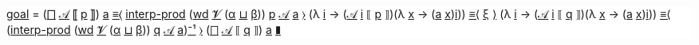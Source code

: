   <a id="6482" href="Varieties.Properties.html#6441" class="Function">goal</a> <a id="6487" class="Symbol">=</a> <a id="6489" class="Symbol">(</a><a id="6490" href="Algebras.Products.html#1754" class="Function">⨅</a> <a id="6492" href="Varieties.Properties.html#6124" class="Bound">𝒜</a> <a id="6494" href="Terms.Operations.html#2529" class="Function Operator">⟦</a> <a id="6496" href="Varieties.Properties.html#6239" class="Bound">p</a> <a id="6498" href="Terms.Operations.html#2529" class="Function Operator">⟧</a><a id="6499" class="Symbol">)</a> <a id="6501" href="Varieties.Properties.html#6247" class="Bound">a</a>                      <a id="6524" href="Relation.Binary.PropositionalEquality.Core.html#2923" class="Function">≡⟨</a> <a id="6527" href="Terms.Operations.html#6796" class="Function">interp-prod</a> <a id="6539" class="Symbol">(</a><a id="6540" href="Varieties.Properties.html#6082" class="Bound">wd</a> <a id="6543" href="Varieties.Properties.html#1082" class="Bound">𝓥</a> <a id="6545" class="Symbol">(</a><a id="6546" href="Varieties.Properties.html#6097" class="Bound">α</a> <a id="6548" href="Agda.Primitive.html#810" class="Primitive Operator">⊔</a> <a id="6550" href="Varieties.Properties.html#6099" class="Bound">β</a><a id="6551" class="Symbol">))</a> <a id="6554" href="Varieties.Properties.html#6239" class="Bound">p</a> <a id="6556" href="Varieties.Properties.html#6124" class="Bound">𝒜</a> <a id="6558" href="Varieties.Properties.html#6247" class="Bound">a</a> <a id="6560" href="Relation.Binary.PropositionalEquality.Core.html#2923" class="Function">⟩</a>
      <a id="6568" class="Symbol">(λ</a> <a id="6571" href="Varieties.Properties.html#6571" class="Bound">i</a> <a id="6573" class="Symbol">→</a> <a id="6575" class="Symbol">(</a><a id="6576" href="Varieties.Properties.html#6124" class="Bound">𝒜</a> <a id="6578" href="Varieties.Properties.html#6571" class="Bound">i</a> <a id="6580" href="Terms.Operations.html#2529" class="Function Operator">⟦</a> <a id="6582" href="Varieties.Properties.html#6239" class="Bound">p</a> <a id="6584" href="Terms.Operations.html#2529" class="Function Operator">⟧</a><a id="6585" class="Symbol">)(λ</a> <a id="6589" href="Varieties.Properties.html#6589" class="Bound">x</a> <a id="6591" class="Symbol">→</a> <a id="6593" class="Symbol">(</a><a id="6594" href="Varieties.Properties.html#6247" class="Bound">a</a> <a id="6596" href="Varieties.Properties.html#6589" class="Bound">x</a><a id="6597" class="Symbol">)</a><a id="6598" href="Varieties.Properties.html#6571" class="Bound">i</a><a id="6599" class="Symbol">))</a>  <a id="6603" href="Relation.Binary.PropositionalEquality.Core.html#2923" class="Function">≡⟨</a> <a id="6606" href="Varieties.Properties.html#6318" class="Function">ξ</a> <a id="6608" href="Relation.Binary.PropositionalEquality.Core.html#2923" class="Function">⟩</a>
      <a id="6616" class="Symbol">(λ</a> <a id="6619" href="Varieties.Properties.html#6619" class="Bound">i</a> <a id="6621" class="Symbol">→</a> <a id="6623" class="Symbol">(</a><a id="6624" href="Varieties.Properties.html#6124" class="Bound">𝒜</a> <a id="6626" href="Varieties.Properties.html#6619" class="Bound">i</a> <a id="6628" href="Terms.Operations.html#2529" class="Function Operator">⟦</a> <a id="6630" href="Varieties.Properties.html#6241" class="Bound">q</a> <a id="6632" href="Terms.Operations.html#2529" class="Function Operator">⟧</a><a id="6633" class="Symbol">)(λ</a> <a id="6637" href="Varieties.Properties.html#6637" class="Bound">x</a> <a id="6639" class="Symbol">→</a> <a id="6641" class="Symbol">(</a><a id="6642" href="Varieties.Properties.html#6247" class="Bound">a</a> <a id="6644" href="Varieties.Properties.html#6637" class="Bound">x</a><a id="6645" class="Symbol">)</a><a id="6646" href="Varieties.Properties.html#6619" class="Bound">i</a><a id="6647" class="Symbol">))</a>  <a id="6651" href="Relation.Binary.PropositionalEquality.Core.html#2923" class="Function">≡⟨</a> <a id="6654" class="Symbol">(</a><a id="6655" href="Terms.Operations.html#6796" class="Function">interp-prod</a> <a id="6667" class="Symbol">(</a><a id="6668" href="Varieties.Properties.html#6082" class="Bound">wd</a> <a id="6671" href="Varieties.Properties.html#1082" class="Bound">𝓥</a> <a id="6673" class="Symbol">(</a><a id="6674" href="Varieties.Properties.html#6097" class="Bound">α</a> <a id="6676" href="Agda.Primitive.html#810" class="Primitive Operator">⊔</a> <a id="6678" href="Varieties.Properties.html#6099" class="Bound">β</a><a id="6679" class="Symbol">))</a> <a id="6682" href="Varieties.Properties.html#6241" class="Bound">q</a> <a id="6684" href="Varieties.Properties.html#6124" class="Bound">𝒜</a> <a id="6686" href="Varieties.Properties.html#6247" class="Bound">a</a><a id="6687" class="Symbol">)</a><a id="6688" href="Overture.Preliminaries.html#4859" class="Function Operator">⁻¹</a> <a id="6691" href="Relation.Binary.PropositionalEquality.Core.html#2923" class="Function">⟩</a>
      <a id="6699" class="Symbol">(</a><a id="6700" href="Algebras.Products.html#1754" class="Function">⨅</a> <a id="6702" href="Varieties.Properties.html#6124" class="Bound">𝒜</a> <a id="6704" href="Terms.Operations.html#2529" class="Function Operator">⟦</a> <a id="6706" href="Varieties.Properties.html#6241" class="Bound">q</a> <a id="6708" href="Terms.Operations.html#2529" class="Function Operator">⟧</a><a id="6709" class="Symbol">)</a> <a id="6711" href="Varieties.Properties.html#6247" class="Bound">a</a>                      <a id="6734" href="Relation.Binary.PropositionalEquality.Core.html#3105" class="Function Operator">∎</a>
